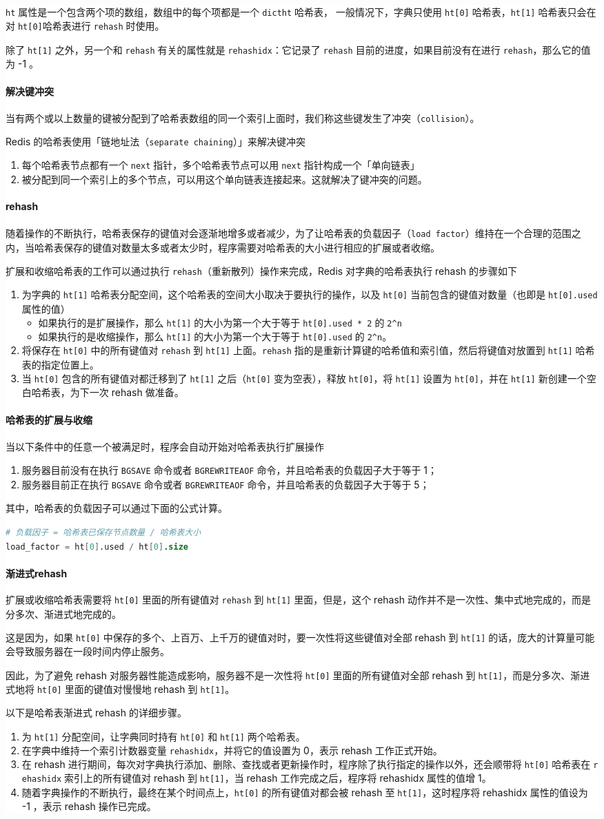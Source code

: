 
`ht` 属性是一个包含两个项的数组，数组中的每个项都是一个 `dictht` 哈希表， 一般情况下，字典只使用 `ht[0]` 哈希表，`ht[1]` 哈希表只会在对 `ht[0]`哈希表进行 `rehash` 时使用。

除了 `ht[1]` 之外，另一个和 `rehash` 有关的属性就是 `rehashidx`：它记录了 `rehash` 目前的进度，如果目前没有在进行 `rehash`，那么它的值为 -1 。



#### 解决键冲突

当有两个或以上数量的键被分配到了哈希表数组的同一个索引上面时，我们称这些键发生了冲突（`collision`）。

Redis 的哈希表使用「链地址法（`separate chaining`）」来解决键冲突
1. 每个哈希表节点都有一个 `next` 指针，多个哈希表节点可以用 `next` 指针构成一个「单向链表」
2. 被分配到同一个索引上的多个节点，可以用这个单向链表连接起来。这就解决了键冲突的问题。



#### rehash

随着操作的不断执行，哈希表保存的键值对会逐渐地增多或者减少，为了让哈希表的负载因子（`load factor`）维持在一个合理的范围之内，当哈希表保存的键值对数量太多或者太少时，程序需要对哈希表的大小进行相应的扩展或者收缩。

扩展和收缩哈希表的工作可以通过执行 `rehash`（重新散列）操作来完成，Redis 对字典的哈希表执行 rehash 的步骤如下
1. 为字典的 `ht[1]` 哈希表分配空间，这个哈希表的空间大小取决于要执行的操作，以及 `ht[0]` 当前包含的键值对数量（也即是 `ht[0].used` 属性的值）
   * 如果执行的是扩展操作，那么 `ht[1]` 的大小为第一个大于等于 `ht[0].used * 2` 的 `2^n`
   * 如果执行的是收缩操作，那么 `ht[1]` 的大小为第一个大于等于 `ht[0].used` 的 `2^n`。
2. 将保存在 `ht[0]` 中的所有键值对 `rehash` 到 `ht[1]` 上面。`rehash` 指的是重新计算键的哈希值和索引值，然后将键值对放置到 `ht[1]` 哈希表的指定位置上。
3. 当 `ht[0]` 包含的所有键值对都迁移到了 `ht[1]` 之后（`ht[0]` 变为空表），释放 `ht[0]`，将 `ht[1]` 设置为 `ht[0]`，并在 `ht[1]` 新创建一个空白哈希表，为下一次 rehash 做准备。



#### 哈希表的扩展与收缩

当以下条件中的任意一个被满足时，程序会自动开始对哈希表执行扩展操作
1. 服务器目前没有在执行 `BGSAVE` 命令或者 `BGREWRITEAOF` 命令，并且哈希表的负载因子大于等于 1；
2. 服务器目前正在执行 `BGSAVE` 命令或者 `BGREWRITEAOF` 命令，并且哈希表的负载因子大于等于 5；

其中，哈希表的负载因子可以通过下面的公式计算。

```s
# 负载因子 = 哈希表已保存节点数量 / 哈希表大小
load_factor = ht[0].used / ht[0].size
```

#### 渐进式rehash

扩展或收缩哈希表需要将 `ht[0]` 里面的所有键值对 `rehash` 到 `ht[1]` 里面，但是，这个 rehash 动作并不是一次性、集中式地完成的，而是分多次、渐进式地完成的。

这是因为，如果 `ht[0]` 中保存的多个、上百万、上千万的键值对时，要一次性将这些键值对全部 rehash 到 `ht[1]` 的话，庞大的计算量可能会导致服务器在一段时间内停止服务。

因此，为了避免 rehash 对服务器性能造成影响，服务器不是一次性将 `ht[0]` 里面的所有键值对全部 rehash 到 `ht[1]`，而是分多次、渐进式地将 `ht[0]` 里面的键值对慢慢地 rehash 到 `ht[1]`。

以下是哈希表渐进式 rehash 的详细步骤。
1. 为 `ht[1]` 分配空间，让字典同时持有 `ht[0]` 和 `ht[1]` 两个哈希表。
2. 在字典中维持一个索引计数器变量 `rehashidx`，并将它的值设置为 0，表示 rehash 工作正式开始。
3. 在 rehash 进行期间，每次对字典执行添加、删除、查找或者更新操作时，程序除了执行指定的操作以外，还会顺带将 `ht[0]` 哈希表在 `rehashidx` 索引上的所有键值对 rehash 到 `ht[1]`，当 rehash 工作完成之后，程序将 rehashidx 属性的值增 1。
4. 随着字典操作的不断执行，最终在某个时间点上，`ht[0]` 的所有键值对都会被 rehash 至 `ht[1]`，这时程序将 rehashidx 属性的值设为 -1 ，表示 rehash 操作已完成。
